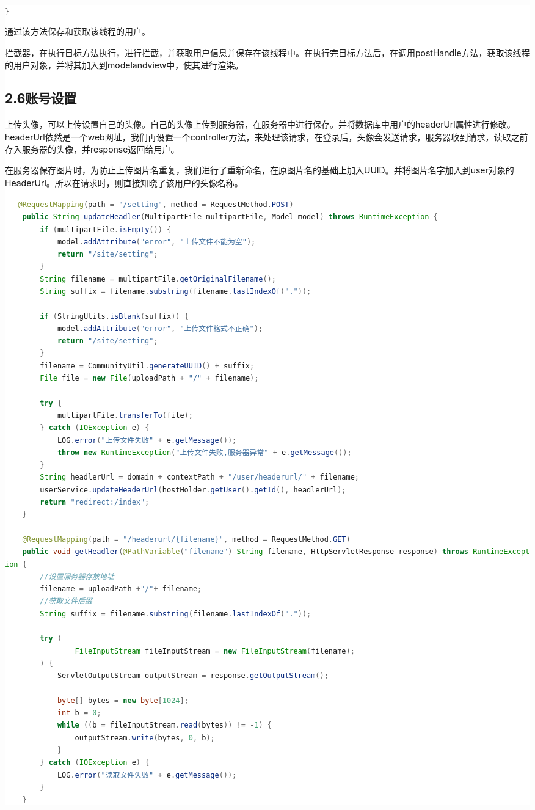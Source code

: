 ```Java
}
```

通过该方法保存和获取该线程的用户。

拦截器，在执行目标方法执行，进行拦截，并获取用户信息并保存在该线程中。在执行完目标方法后，在调用postHandle方法，获取该线程的用户对象，并将其加入到modelandview中，使其进行渲染。

## 2.6账号设置

上传头像，可以上传设置自己的头像。自己的头像上传到服务器，在服务器中进行保存。并将数据库中用户的headerUrl属性进行修改。headerUrl依然是一个web网址，我们再设置一个controller方法，来处理该请求，在登录后，头像会发送请求，服务器收到请求，读取之前存入服务器的头像，并response返回给用户。

在服务器保存图片时，为防止上传图片名重复，我们进行了重新命名，在原图片名的基础上加入UUID。并将图片名字加入到user对象的HeaderUrl。所以在请求时，则直接知晓了该用户的头像名称。

```Java
   @RequestMapping(path = "/setting", method = RequestMethod.POST)
    public String updateHeadler(MultipartFile multipartFile, Model model) throws RuntimeException {
        if (multipartFile.isEmpty()) {
            model.addAttribute("error", "上传文件不能为空");
            return "/site/setting";
        }
        String filename = multipartFile.getOriginalFilename();
        String suffix = filename.substring(filename.lastIndexOf("."));

        if (StringUtils.isBlank(suffix)) {
            model.addAttribute("error", "上传文件格式不正确");
            return "/site/setting";
        }
        filename = CommunityUtil.generateUUID() + suffix;
        File file = new File(uploadPath + "/" + filename);

        try {
            multipartFile.transferTo(file);
        } catch (IOException e) {
            LOG.error("上传文件失败" + e.getMessage());
            throw new RuntimeException("上传文件失败,服务器异常" + e.getMessage());
        }
        String headlerUrl = domain + contextPath + "/user/headerurl/" + filename;
        userService.updateHeaderUrl(hostHolder.getUser().getId(), headlerUrl);
        return "redirect:/index";
    }

    @RequestMapping(path = "/headerurl/{filename}", method = RequestMethod.GET)
    public void getHeadler(@PathVariable("filename") String filename, HttpServletResponse response) throws RuntimeException {
        //设置服务器存放地址
        filename = uploadPath +"/"+ filename;
        //获取文件后缀
        String suffix = filename.substring(filename.lastIndexOf("."));

        try (
                FileInputStream fileInputStream = new FileInputStream(filename);
        ) {
            ServletOutputStream outputStream = response.getOutputStream();

            byte[] bytes = new byte[1024];
            int b = 0;
            while ((b = fileInputStream.read(bytes)) != -1) {
                outputStream.write(bytes, 0, b);
            }
        } catch (IOException e) {
            LOG.error("读取文件失败" + e.getMessage());
        }
    }
```